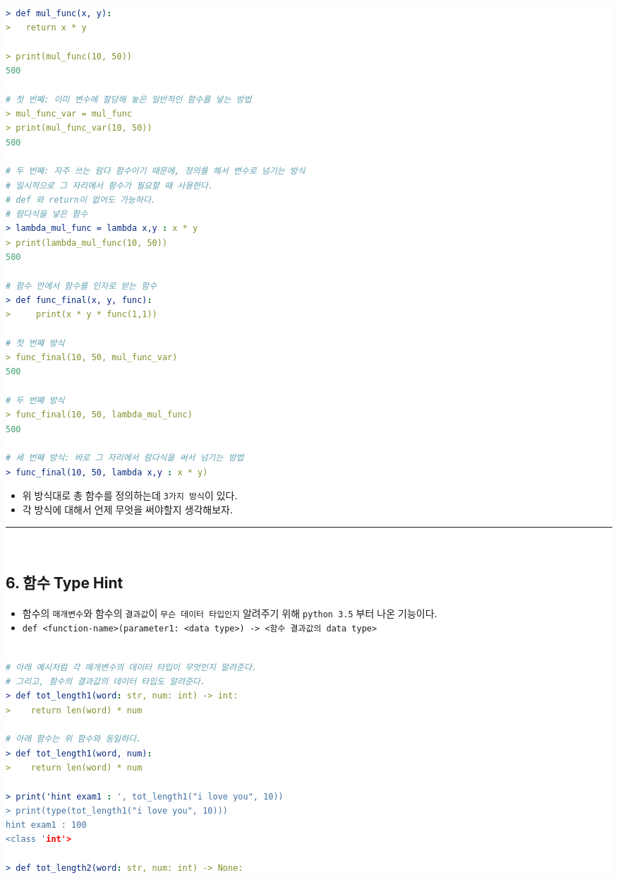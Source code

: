 ```yml
> def mul_func(x, y):
>   return x * y

> print(mul_func(10, 50))
500

# 첫 번째: 이미 변수에 할당해 놓은 일반적인 함수를 넣는 방법
> mul_func_var = mul_func
> print(mul_func_var(10, 50))
500

# 두 번째: 자주 쓰는 람다 함수이기 때문에, 정의를 해서 변수로 넘기는 방식
# 일시적으로 그 자리에서 함수가 필요할 때 사용한다.
# def 와 return이 없어도 가능하다.
# 람다식을 넣은 함수
> lambda_mul_func = lambda x,y : x * y
> print(lambda_mul_func(10, 50))
500

# 함수 안에서 함수를 인자로 받는 함수
> def func_final(x, y, func):
>     print(x * y * func(1,1))

# 첫 번째 방식
> func_final(10, 50, mul_func_var)
500

# 두 번째 방식
> func_final(10, 50, lambda_mul_func)
500

# 세 번째 방식: 바로 그 자리에서 람다식을 써서 넘기는 방법
> func_final(10, 50, lambda x,y : x * y)

```

- 위 방식대로 총 함수를 정의하는데 `3가지 방식`이 있다.
- 각 방식에 대해서 언제 무엇을 써야할지 생각해보자.

---

<br>

## 6. 함수 Type Hint

- 함수의 `매개변수`와 함수의 `결과값`이 `무슨 데이터 타입인지` 알려주기 위해 `python 3.5` 부터 나온 기능이다.
- `def <function-name>(parameter1: <data type>) -> <함수 결과값의 data type>`

```yml

# 아래 예시처럼 각 매개변수의 데이터 타입이 무엇인지 알려준다.
# 그리고, 함수의 결과값의 데이터 타입도 알려준다.
> def tot_length1(word: str, num: int) -> int:
>    return len(word) * num

# 아래 함수는 위 함수와 동일하다.
> def tot_length1(word, num):
>    return len(word) * num

> print('hint exam1 : ', tot_length1("i love you", 10))
> print(type(tot_length1("i love you", 10)))
hint exam1 : 100
<class 'int'>

> def tot_length2(word: str, num: int) -> None:
```